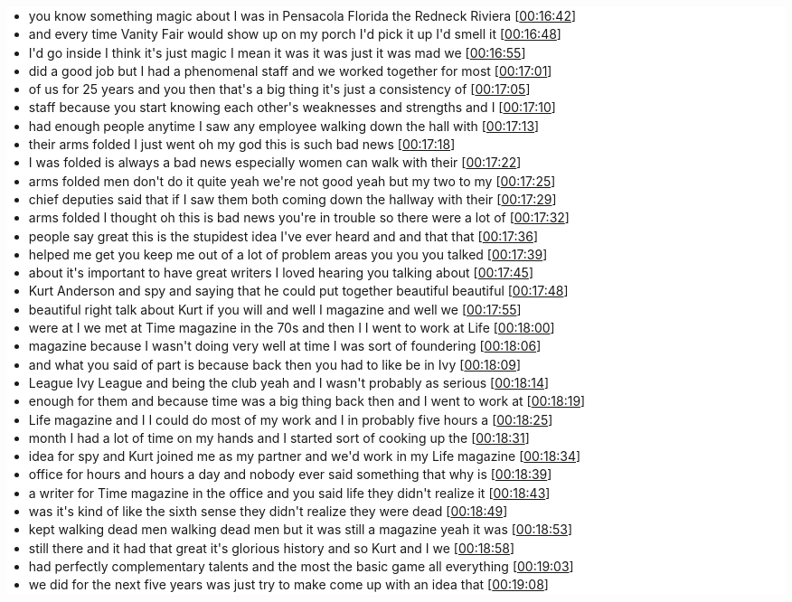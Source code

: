 *  you know something magic about I was in Pensacola Florida the Redneck Riviera [[00:16:42](https://www.youtube.com/watch?v=QPEYNaWiQss&t=1002.84s)]
*  and every time Vanity Fair would show up on my porch I'd pick it up I'd smell it [[00:16:48](https://www.youtube.com/watch?v=QPEYNaWiQss&t=1008.36s)]
*  I'd go inside I think it's just magic I mean it was it was just it was mad we [[00:16:55](https://www.youtube.com/watch?v=QPEYNaWiQss&t=1015.92s)]
*  did a good job but I had a phenomenal staff and we worked together for most [[00:17:01](https://www.youtube.com/watch?v=QPEYNaWiQss&t=1021.84s)]
*  of us for 25 years and you then that's a big thing it's just a consistency of [[00:17:05](https://www.youtube.com/watch?v=QPEYNaWiQss&t=1025.68s)]
*  staff because you start knowing each other's weaknesses and strengths and I [[00:17:10](https://www.youtube.com/watch?v=QPEYNaWiQss&t=1030.24s)]
*  had enough people anytime I saw any employee walking down the hall with [[00:17:13](https://www.youtube.com/watch?v=QPEYNaWiQss&t=1033.88s)]
*  their arms folded I just went oh my god this is such bad news [[00:17:18](https://www.youtube.com/watch?v=QPEYNaWiQss&t=1038.64s)]
*  I was folded is always a bad news especially women can walk with their [[00:17:22](https://www.youtube.com/watch?v=QPEYNaWiQss&t=1042.32s)]
*  arms folded men don't do it quite yeah we're not good yeah but my two to my [[00:17:25](https://www.youtube.com/watch?v=QPEYNaWiQss&t=1045.96s)]
*  chief deputies said that if I saw them both coming down the hallway with their [[00:17:29](https://www.youtube.com/watch?v=QPEYNaWiQss&t=1049.2s)]
*  arms folded I thought oh this is bad news you're in trouble so there were a lot of [[00:17:32](https://www.youtube.com/watch?v=QPEYNaWiQss&t=1052.84s)]
*  people say great this is the stupidest idea I've ever heard and and that that [[00:17:36](https://www.youtube.com/watch?v=QPEYNaWiQss&t=1056.0s)]
*  helped me get you keep me out of a lot of problem areas you you you talked [[00:17:39](https://www.youtube.com/watch?v=QPEYNaWiQss&t=1059.8s)]
*  about it's important to have great writers I loved hearing you talking about [[00:17:45](https://www.youtube.com/watch?v=QPEYNaWiQss&t=1065.04s)]
*  Kurt Anderson and spy and saying that he could put together beautiful beautiful [[00:17:48](https://www.youtube.com/watch?v=QPEYNaWiQss&t=1068.96s)]
*  beautiful right talk about Kurt if you will and well I magazine and well we [[00:17:55](https://www.youtube.com/watch?v=QPEYNaWiQss&t=1075.56s)]
*  were at I we met at Time magazine in the 70s and then I I went to work at Life [[00:18:00](https://www.youtube.com/watch?v=QPEYNaWiQss&t=1080.6s)]
*  magazine because I wasn't doing very well at time I was sort of foundering [[00:18:06](https://www.youtube.com/watch?v=QPEYNaWiQss&t=1086.04s)]
*  and what you said of part is because back then you had to like be in Ivy [[00:18:09](https://www.youtube.com/watch?v=QPEYNaWiQss&t=1089.2s)]
*  League Ivy League and being the club yeah and I wasn't probably as serious [[00:18:14](https://www.youtube.com/watch?v=QPEYNaWiQss&t=1094.74s)]
*  enough for them and because time was a big thing back then and I went to work at [[00:18:19](https://www.youtube.com/watch?v=QPEYNaWiQss&t=1099.96s)]
*  Life magazine and I I could do most of my work and I in probably five hours a [[00:18:25](https://www.youtube.com/watch?v=QPEYNaWiQss&t=1105.52s)]
*  month I had a lot of time on my hands and I started sort of cooking up the [[00:18:31](https://www.youtube.com/watch?v=QPEYNaWiQss&t=1111.32s)]
*  idea for spy and Kurt joined me as my partner and we'd work in my Life magazine [[00:18:34](https://www.youtube.com/watch?v=QPEYNaWiQss&t=1114.68s)]
*  office for hours and hours a day and nobody ever said something that why is [[00:18:39](https://www.youtube.com/watch?v=QPEYNaWiQss&t=1119.6000000000001s)]
*  a writer for Time magazine in the office and you said life they didn't realize it [[00:18:43](https://www.youtube.com/watch?v=QPEYNaWiQss&t=1123.68s)]
*  was it's kind of like the sixth sense they didn't realize they were dead [[00:18:49](https://www.youtube.com/watch?v=QPEYNaWiQss&t=1129.64s)]
*  kept walking dead men walking dead men but it was still a magazine yeah it was [[00:18:53](https://www.youtube.com/watch?v=QPEYNaWiQss&t=1133.0s)]
*  still there and it had that great it's glorious history and so Kurt and I we [[00:18:58](https://www.youtube.com/watch?v=QPEYNaWiQss&t=1138.2s)]
*  had perfectly complementary talents and the most the basic game all everything [[00:19:03](https://www.youtube.com/watch?v=QPEYNaWiQss&t=1143.86s)]
*  we did for the next five years was just try to make come up with an idea that [[00:19:08](https://www.youtube.com/watch?v=QPEYNaWiQss&t=1148.9799999999998s)]